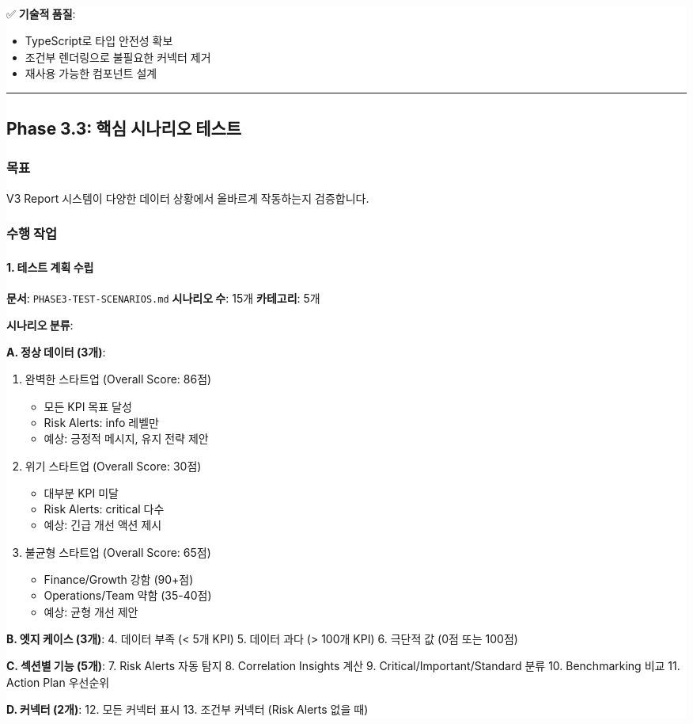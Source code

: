 ✅ **기술적 품질**:
- TypeScript로 타입 안전성 확보
- 조건부 렌더링으로 불필요한 커넥터 제거
- 재사용 가능한 컴포넌트 설계

---

## Phase 3.3: 핵심 시나리오 테스트

### 목표
V3 Report 시스템이 다양한 데이터 상황에서 올바르게 작동하는지 검증합니다.

### 수행 작업

#### 1. 테스트 계획 수립

**문서**: `PHASE3-TEST-SCENARIOS.md`
**시나리오 수**: 15개
**카테고리**: 5개

**시나리오 분류**:

**A. 정상 데이터 (3개)**:
1. 완벽한 스타트업 (Overall Score: 86점)
   - 모든 KPI 목표 달성
   - Risk Alerts: info 레벨만
   - 예상: 긍정적 메시지, 유지 전략 제안

2. 위기 스타트업 (Overall Score: 30점)
   - 대부분 KPI 미달
   - Risk Alerts: critical 다수
   - 예상: 긴급 개선 액션 제시

3. 불균형 스타트업 (Overall Score: 65점)
   - Finance/Growth 강함 (90+점)
   - Operations/Team 약함 (35-40점)
   - 예상: 균형 개선 제안

**B. 엣지 케이스 (3개)**:
4. 데이터 부족 (< 5개 KPI)
5. 데이터 과다 (> 100개 KPI)
6. 극단적 값 (0점 또는 100점)

**C. 섹션별 기능 (5개)**:
7. Risk Alerts 자동 탐지
8. Correlation Insights 계산
9. Critical/Important/Standard 분류
10. Benchmarking 비교
11. Action Plan 우선순위

**D. 커넥터 (2개)**:
12. 모든 커넥터 표시
13. 조건부 커넥터 (Risk Alerts 없을 때)
